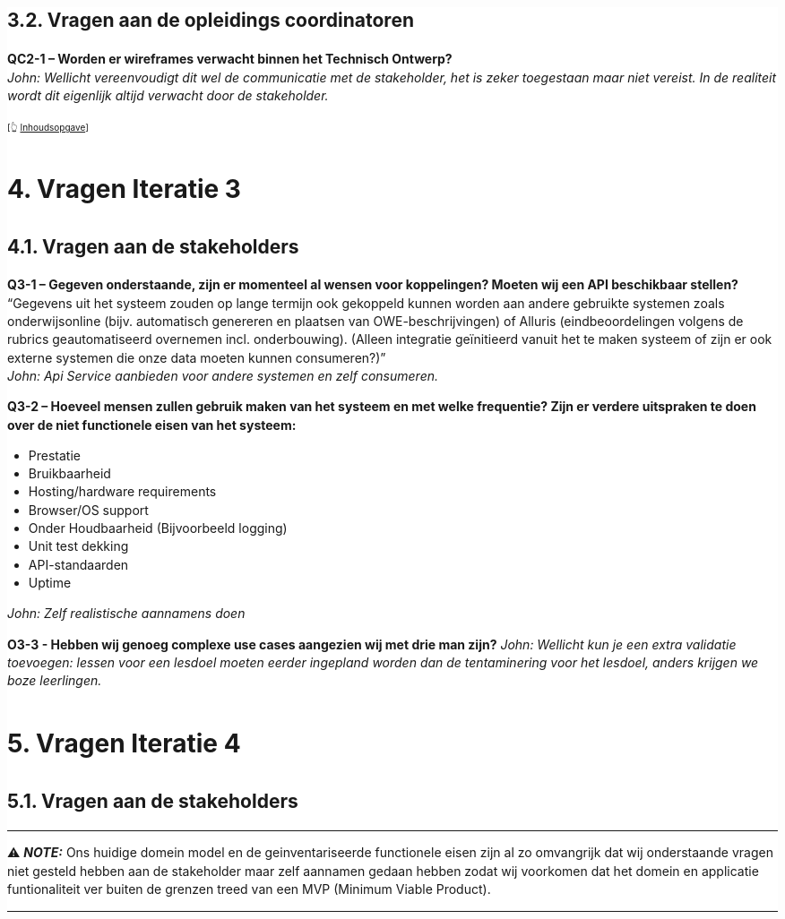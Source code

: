 ## 3.2. Vragen aan de opleidings coordinatoren

**QC2-1 – Worden er wireframes verwacht binnen het Technisch Ontwerp?** </br>
*John: Wellicht vereenvoudigt dit wel de communicatie met de stakeholder, het is zeker toegestaan maar niet vereist. In de realiteit wordt dit eigenlijk altijd verwacht door de stakeholder.*

<font size="1">[:point_up_2: [Inhoudsopgave](#inhoudsopgave)]</font>

# 4. Vragen Iteratie 3

## 4.1. Vragen aan de stakeholders

**Q3-1 – Gegeven onderstaande, zijn er momenteel al wensen voor koppelingen? Moeten wij een API beschikbaar stellen?** </br>
“Gegevens uit het systeem zouden op lange termijn ook gekoppeld kunnen worden aan andere gebruikte systemen zoals onderwijsonline (bijv. automatisch genereren en plaatsen van OWE-beschrijvingen) of Alluris (eindbeoordelingen volgens de rubrics geautomatiseerd overnemen incl. onderbouwing). (Alleen integratie geïnitieerd vanuit het te maken systeem of zijn er ook externe systemen die onze data moeten kunnen consumeren?)” </br>
*John: Api Service aanbieden voor andere systemen en zelf consumeren.*

**Q3-2 – Hoeveel mensen zullen gebruik maken van het systeem en met welke frequentie? Zijn er verdere uitspraken te doen over de niet functionele eisen van het systeem:**

- Prestatie
- Bruikbaarheid
- Hosting/hardware requirements
- Browser/OS support
- Onder Houdbaarheid (Bijvoorbeeld logging)
- Unit test dekking
- API-standaarden
- Uptime

*John: Zelf realistische aannamens doen*

**O3-3 - Hebben wij genoeg complexe use cases aangezien wij met drie man zijn?**
*John: Wellicht kun je een extra validatie toevoegen: lessen voor een lesdoel moeten eerder ingepland worden dan de tentaminering voor het lesdoel, anders krijgen we boze leerlingen.*

# 5. Vragen Iteratie 4

## 5.1. Vragen aan de stakeholders

---
:warning: **_NOTE:_**
Ons huidige domein model en de geinventariseerde functionele eisen zijn al zo omvangrijk dat wij onderstaande vragen niet gesteld hebben aan de stakeholder maar zelf aannamen gedaan hebben zodat wij voorkomen dat het domein en applicatie funtionaliteit ver buiten de grenzen treed van een MVP (Minimum Viable Product).

---
